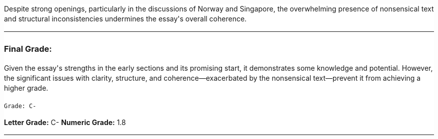 Despite strong openings, particularly in the discussions of Norway and Singapore, the overwhelming presence of nonsensical text and structural inconsistencies undermines the essay's overall coherence.

---

### Final Grade:
Given the essay's strengths in the early sections and its promising start, it demonstrates some knowledge and potential. However, the significant issues with clarity, structure, and coherence—exacerbated by the nonsensical text—prevent it from achieving a higher grade.

```
Grade: C-
```

**Letter Grade:** C-
**Numeric Grade:** 1.8

---

